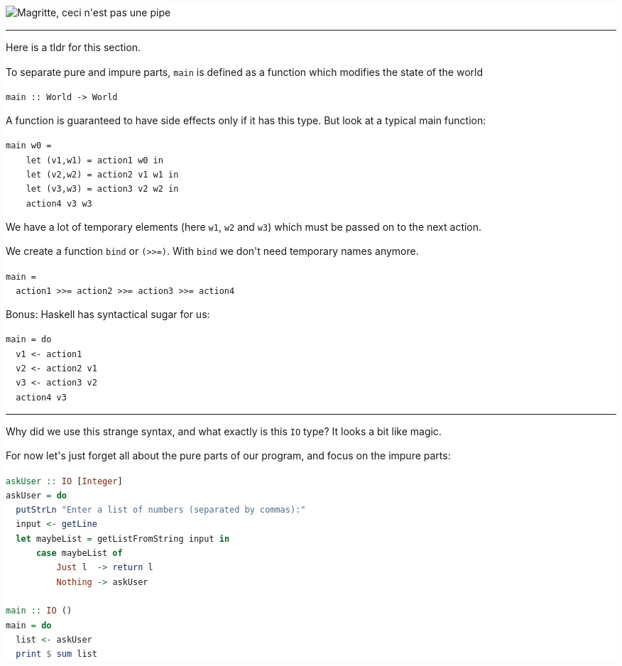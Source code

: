 ![Magritte, ceci n'est pas une pipe](http://yannesposito.com/Scratch/img/blog/Haskell-the-Hard-Way/magritte_pipe.jpg)

---

Here is a tldr for this section.

To separate pure and impure parts,
`main` is defined as a function
which modifies the state of the world

```
main :: World -> World
```

A function is guaranteed to have side effects only if it has this type.
But look at a typical main function:

```
main w0 =
    let (v1,w1) = action1 w0 in
    let (v2,w2) = action2 v1 w1 in
    let (v3,w3) = action3 v2 w2 in
    action4 v3 w3
```

We have a lot of temporary elements (here `w1`, `w2` and `w3`)
which must be passed on to the next action.

We create a function `bind` or `(>>=)`.
With `bind` we don't need temporary names anymore.

```
main =
  action1 >>= action2 >>= action3 >>= action4
```

Bonus: Haskell has syntactical sugar for us:

```
main = do
  v1 <- action1
  v2 <- action2 v1
  v3 <- action3 v2
  action4 v3
```

---

Why did we use this strange syntax, and what exactly is this `IO` type?
It looks a bit like magic.

For now let's just forget all about the pure parts of our program, and focus
on the impure parts:

``` haskell
askUser :: IO [Integer]
askUser = do
  putStrLn "Enter a list of numbers (separated by commas):"
  input <- getLine
  let maybeList = getListFromString input in
      case maybeList of
          Just l  -> return l
          Nothing -> askUser

main :: IO ()
main = do
  list <- askUser
  print $ sum list
```


[^1]: Which itself is very similar to the javascript `eval` on a string containing JSON).
[2]: There are some _unsafe_ exceptions to this rule. But you shouldn't see such use on a real application except maybe for debugging purpose.
[3]: For the curious the real type is `data IO a = IO {unIO :: State# RealWorld -> (# State# RealWorld, a #)}`. All the `#` as to do with optimisation and I swapped the fields in my example. But mostly, the idea is exactly the same.